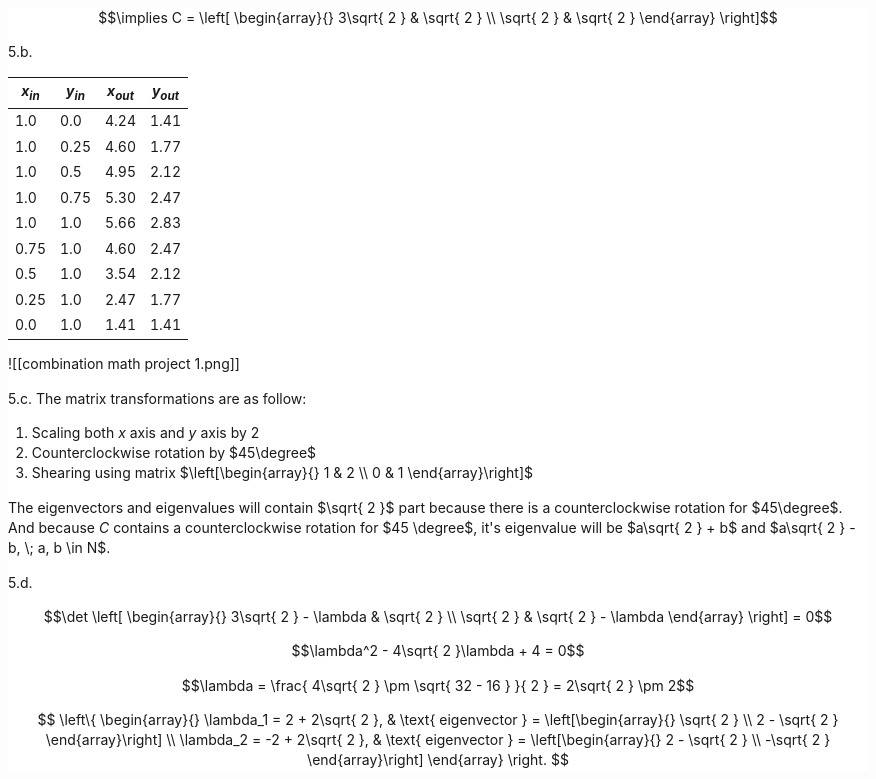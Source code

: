 $$\implies C = 
\left[
	\begin{array}{}
		3\sqrt{ 2 } & \sqrt{ 2 } \\
		\sqrt{ 2 } & \sqrt{ 2 }
	\end{array}
\right]$$

5.b.

| $x_{ in }$ | $y_{ in }$ | $x_{ out }$ | $y_{ out }$ |
| ---------- | ---------- | ----------- | ----------- |
| 1.0        | 0.0        | 4.24        | 1.41        |
| 1.0        | 0.25       | 4.60        | 1.77        |
| 1.0        | 0.5        | 4.95        | 2.12        |
| 1.0        | 0.75       | 5.30        | 2.47        |
| 1.0        | 1.0        | 5.66        | 2.83        |
| 0.75       | 1.0        | 4.60        | 2.47        |
| 0.5        | 1.0        | 3.54        | 2.12        |
| 0.25       | 1.0        | 2.47        | 1.77        |
| 0.0        | 1.0        | 1.41        | 1.41        |

![[combination math project 1.png]]

5.c. 
The matrix transformations are as follow:
1. Scaling both $x$ axis and $y$ axis by $2$
2. Counterclockwise rotation by $45\degree$
3. Shearing using matrix $\left[\begin{array}{} 1 & 2 \\ 0 & 1 \end{array}\right]$

The eigenvectors and eigenvalues will contain $\sqrt{ 2 }$ part because there is a counterclockwise rotation for $45\degree$. And because $C$ contains a counterclockwise rotation for $45 \degree$, it's eigenvalue will be $a\sqrt{ 2 } + b$ and $a\sqrt{ 2 } - b, \; a, b \in N$.

5.d.

$$\det
\left[
	\begin{array}{}	
		3\sqrt{ 2 } - \lambda & \sqrt{ 2 } \\
		\sqrt{ 2 } & \sqrt{ 2 } - \lambda
	\end{array}
\right] = 0$$

$$\lambda^2 - 4\sqrt{ 2 }\lambda + 4 = 0$$

$$\lambda = \frac{ 4\sqrt{ 2 } \pm \sqrt{ 32 - 16 } }{ 2 } = 2\sqrt{ 2 } \pm 2$$

$$
\left\{
	\begin{array}{}
		\lambda_1 = 2 + 2\sqrt{ 2 }, & \text{ eigenvector } = \left[\begin{array}{} \sqrt{ 2 } \\ 2 - \sqrt{ 2 } \end{array}\right] \\
		\lambda_2 = -2 + 2\sqrt{ 2 }, & \text{ eigenvector } = \left[\begin{array}{} 2 - \sqrt{ 2 } \\ -\sqrt{ 2 } \end{array}\right]
	\end{array}
\right.
$$
